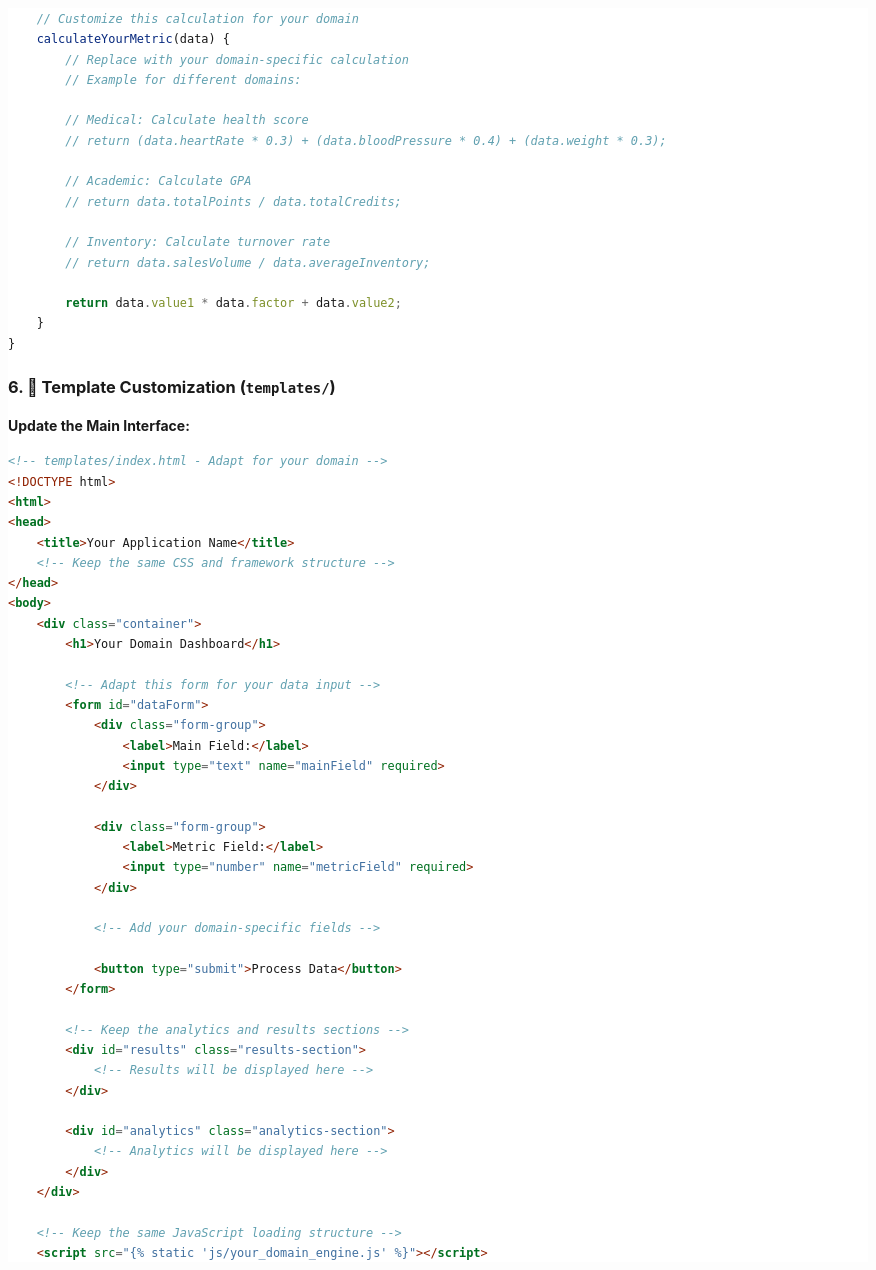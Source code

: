 ```javascript
    // Customize this calculation for your domain
    calculateYourMetric(data) {
        // Replace with your domain-specific calculation
        // Example for different domains:
        
        // Medical: Calculate health score
        // return (data.heartRate * 0.3) + (data.bloodPressure * 0.4) + (data.weight * 0.3);
        
        // Academic: Calculate GPA
        // return data.totalPoints / data.totalCredits;
        
        // Inventory: Calculate turnover rate
        // return data.salesVolume / data.averageInventory;
        
        return data.value1 * data.factor + data.value2;
    }
}
```

### 6. 🎨 Template Customization (`templates/`)

**Update the Main Interface:**

```html
<!-- templates/index.html - Adapt for your domain -->
<!DOCTYPE html>
<html>
<head>
    <title>Your Application Name</title>
    <!-- Keep the same CSS and framework structure -->
</head>
<body>
    <div class="container">
        <h1>Your Domain Dashboard</h1>
        
        <!-- Adapt this form for your data input -->
        <form id="dataForm">
            <div class="form-group">
                <label>Main Field:</label>
                <input type="text" name="mainField" required>
            </div>
            
            <div class="form-group">
                <label>Metric Field:</label>
                <input type="number" name="metricField" required>
            </div>
            
            <!-- Add your domain-specific fields -->
            
            <button type="submit">Process Data</button>
        </form>
        
        <!-- Keep the analytics and results sections -->
        <div id="results" class="results-section">
            <!-- Results will be displayed here -->
        </div>
        
        <div id="analytics" class="analytics-section">
            <!-- Analytics will be displayed here -->
        </div>
    </div>
    
    <!-- Keep the same JavaScript loading structure -->
    <script src="{% static 'js/your_domain_engine.js' %}"></script>
```
